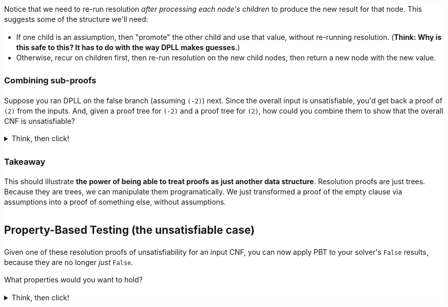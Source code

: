 Notice that we need to re-run resolution _after processing each node's children_ to produce the new result for that node. This suggests some of the structure we'll need:
* If one child is an assiumption, then "promote" the other child and use that value, without re-running resolution. (**Think: Why is this safe to this? It has to do with the way DPLL makes guesses.**) 
* Otherwise, recur on children first, then re-run resolution on the new child nodes, then return a new node with the new value. 

### Combining sub-proofs

Suppose you ran DPLL on the false branch (assuming `(-2)`) next. Since the overall input is unsatisfiable, you'd get back a proof of `(2)` from the inputs. And, given a proof tree for `(-2)` and a proof tree for `(2)`, how could you combine them to show that the overall CNF is unsatisfiable? 

<details><summary>Think, then click!</summary></details>

### Takeaway

This should illustrate **the power of being able to treat proofs as just another data structure**. Resolution proofs are just trees. Because they are trees, we can manipulate them programatically. We just transformed a proof of the empty clause via assumptions into a proof of something else, without assumptions.


## Property-Based Testing (the unsatisfiable case)

Given one of these resolution proofs of unsatisfiability for an input CNF, you can now apply PBT to your solver's `False` results, because they are no longer _just_ `False`.

What properties would you want to hold? 

<details><summary>Think, then click!</summary></details>


